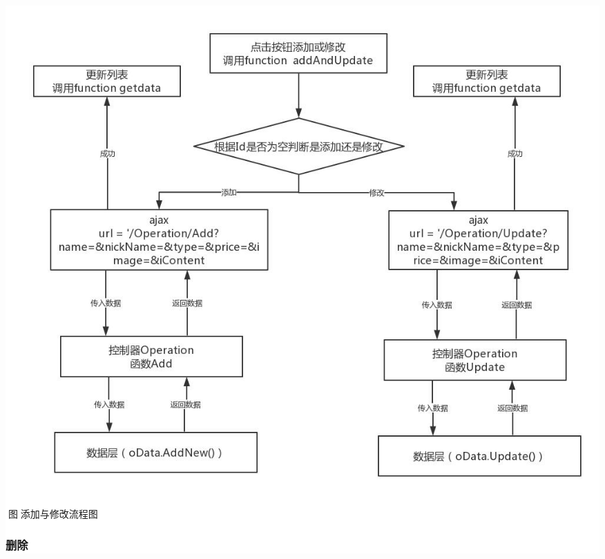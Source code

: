 ![image](https://github.com/HotEmotion/LOL_Database/blob/master/imgFloder/addAndInsert.jpg)

​									图 添加与修改流程图

### 删除
